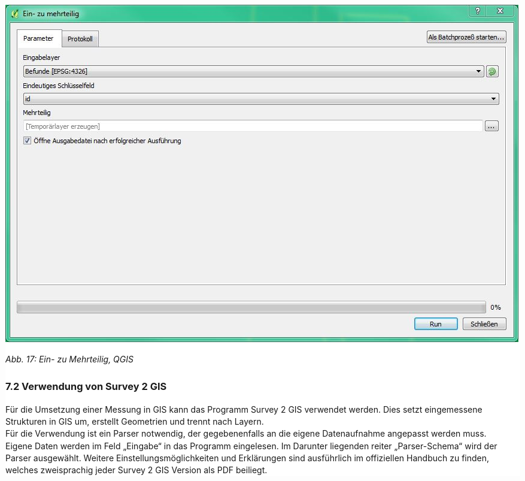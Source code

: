![handbuch_ausGIS_02](images/screenshots/handbuch_ausGIS_02.png)

*Abb. 17: Ein- zu Mehrteilig, QGIS*

### 7.2 Verwendung von Survey 2 GIS

Für die Umsetzung einer Messung in GIS kann das Programm Survey 2 GIS
verwendet werden. Dies setzt eingemessene Strukturen in GIS um, erstellt
Geometrien und trennt nach Layern.\
Für die Verwendung ist ein Parser notwendig, der gegebenenfalls an die
eigene Datenaufnahme angepasst werden muss.\
Eigene Daten werden im Feld „Eingabe“ in das Programm eingelesen. Im
Darunter liegenden reiter „Parser-Schema“ wird der Parser ausgewählt.
Weitere Einstellungsmöglichkeiten und Erklärungen sind ausführlich im
offiziellen Handbuch zu finden, welches zweisprachig jeder Survey 2 GIS
Version als PDF beiliegt.
